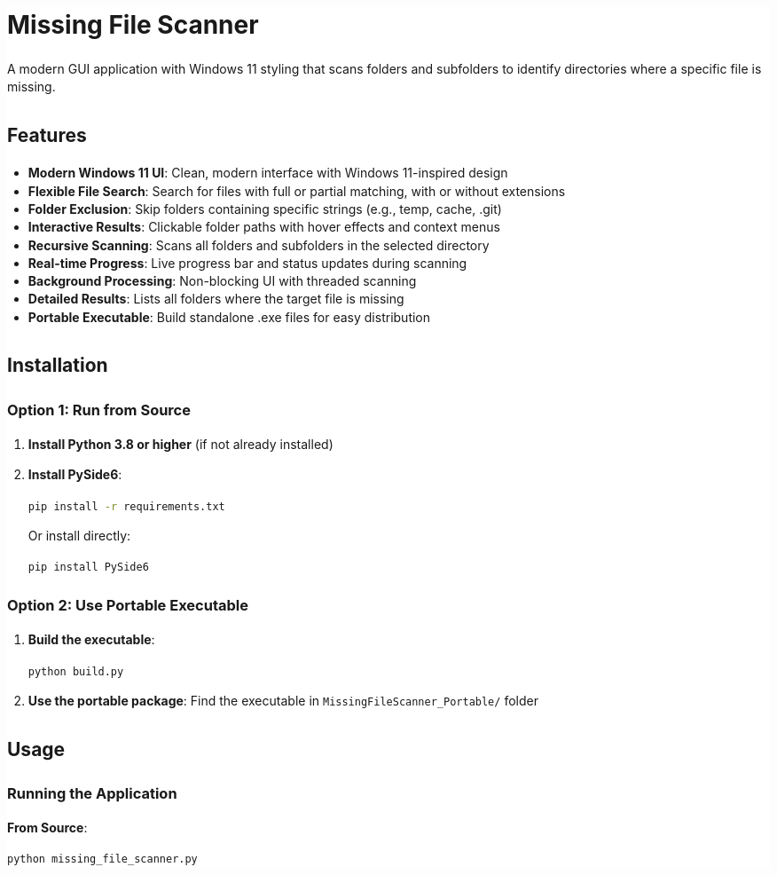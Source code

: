 # Missing File Scanner

A modern GUI application with Windows 11 styling that scans folders and subfolders to identify directories where a specific file is missing.

## Features

- **Modern Windows 11 UI**: Clean, modern interface with Windows 11-inspired design
- **Flexible File Search**: Search for files with full or partial matching, with or without extensions
- **Folder Exclusion**: Skip folders containing specific strings (e.g., temp, cache, .git)
- **Interactive Results**: Clickable folder paths with hover effects and context menus
- **Recursive Scanning**: Scans all folders and subfolders in the selected directory
- **Real-time Progress**: Live progress bar and status updates during scanning
- **Background Processing**: Non-blocking UI with threaded scanning
- **Detailed Results**: Lists all folders where the target file is missing
- **Portable Executable**: Build standalone .exe files for easy distribution

## Installation

### Option 1: Run from Source

1. **Install Python 3.8 or higher** (if not already installed)

2. **Install PySide6**:

   ```bash
   pip install -r requirements.txt
   ```

   Or install directly:

   ```bash
   pip install PySide6
   ```

### Option 2: Use Portable Executable

1. **Build the executable**:

   ```bash
   python build.py
   ```

2. **Use the portable package**: Find the executable in `MissingFileScanner_Portable/` folder

## Usage

### Running the Application

**From Source**:

```bash
python missing_file_scanner.py
```
